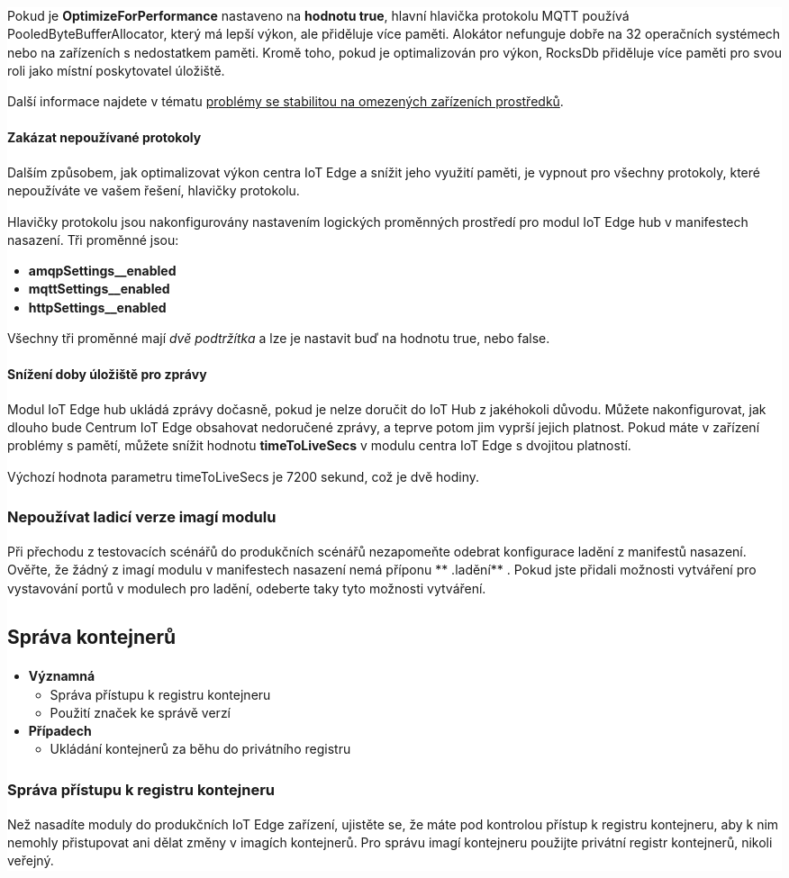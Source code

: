 Pokud je **OptimizeForPerformance** nastaveno na **hodnotu true**, hlavní hlavička protokolu MQTT používá PooledByteBufferAllocator, který má lepší výkon, ale přiděluje více paměti. Alokátor nefunguje dobře na 32 operačních systémech nebo na zařízeních s nedostatkem paměti. Kromě toho, pokud je optimalizován pro výkon, RocksDb přiděluje více paměti pro svou roli jako místní poskytovatel úložiště.

Další informace najdete v tématu [problémy se stabilitou na omezených zařízeních prostředků](troubleshoot.md#stability-issues-on-resource-constrained-devices).

#### <a name="disable-unused-protocols"></a>Zakázat nepoužívané protokoly

Dalším způsobem, jak optimalizovat výkon centra IoT Edge a snížit jeho využití paměti, je vypnout pro všechny protokoly, které nepoužíváte ve vašem řešení, hlavičky protokolu.

Hlavičky protokolu jsou nakonfigurovány nastavením logických proměnných prostředí pro modul IoT Edge hub v manifestech nasazení. Tři proměnné jsou:

* **amqpSettings__enabled**
* **mqttSettings__enabled**
* **httpSettings__enabled**

Všechny tři proměnné mají *dvě podtržítka* a lze je nastavit buď na hodnotu true, nebo false.

#### <a name="reduce-storage-time-for-messages"></a>Snížení doby úložiště pro zprávy

Modul IoT Edge hub ukládá zprávy dočasně, pokud je nelze doručit do IoT Hub z jakéhokoli důvodu. Můžete nakonfigurovat, jak dlouho bude Centrum IoT Edge obsahovat nedoručené zprávy, a teprve potom jim vyprší jejich platnost. Pokud máte v zařízení problémy s pamětí, můžete snížit hodnotu **timeToLiveSecs** v modulu centra IoT Edge s dvojitou platností.

Výchozí hodnota parametru timeToLiveSecs je 7200 sekund, což je dvě hodiny.

### <a name="do-not-use-debug-versions-of-module-images"></a>Nepoužívat ladicí verze imagí modulu

Při přechodu z testovacích scénářů do produkčních scénářů nezapomeňte odebrat konfigurace ladění z manifestů nasazení. Ověřte, že žádný z imagí modulu v manifestech nasazení nemá příponu ** \.ladění** . Pokud jste přidali možnosti vytváření pro vystavování portů v modulech pro ladění, odeberte taky tyto možnosti vytváření.

## <a name="container-management"></a>Správa kontejnerů

* **Významná**
  * Správa přístupu k registru kontejneru
  * Použití značek ke správě verzí
* **Případech**
  * Ukládání kontejnerů za běhu do privátního registru

### <a name="manage-access-to-your-container-registry"></a>Správa přístupu k registru kontejneru

Než nasadíte moduly do produkčních IoT Edge zařízení, ujistěte se, že máte pod kontrolou přístup k registru kontejneru, aby k nim nemohly přistupovat ani dělat změny v imagích kontejnerů. Pro správu imagí kontejneru použijte privátní registr kontejnerů, nikoli veřejný.
